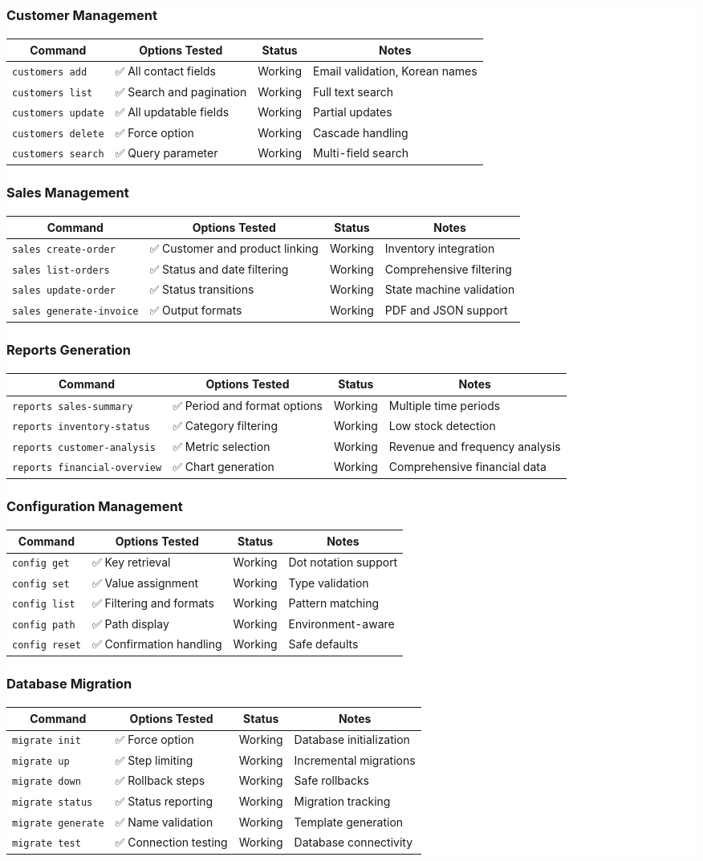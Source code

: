 ### Customer Management
| Command | Options Tested | Status | Notes |
|---------|---------------|---------|--------|
| `customers add` | ✅ All contact fields | Working | Email validation, Korean names |
| `customers list` | ✅ Search and pagination | Working | Full text search |
| `customers update` | ✅ All updatable fields | Working | Partial updates |
| `customers delete` | ✅ Force option | Working | Cascade handling |
| `customers search` | ✅ Query parameter | Working | Multi-field search |

### Sales Management
| Command | Options Tested | Status | Notes |
|---------|---------------|---------|--------|
| `sales create-order` | ✅ Customer and product linking | Working | Inventory integration |
| `sales list-orders` | ✅ Status and date filtering | Working | Comprehensive filtering |
| `sales update-order` | ✅ Status transitions | Working | State machine validation |
| `sales generate-invoice` | ✅ Output formats | Working | PDF and JSON support |

### Reports Generation
| Command | Options Tested | Status | Notes |
|---------|---------------|---------|--------|
| `reports sales-summary` | ✅ Period and format options | Working | Multiple time periods |
| `reports inventory-status` | ✅ Category filtering | Working | Low stock detection |
| `reports customer-analysis` | ✅ Metric selection | Working | Revenue and frequency analysis |
| `reports financial-overview` | ✅ Chart generation | Working | Comprehensive financial data |

### Configuration Management
| Command | Options Tested | Status | Notes |
|---------|---------------|---------|--------|
| `config get` | ✅ Key retrieval | Working | Dot notation support |
| `config set` | ✅ Value assignment | Working | Type validation |
| `config list` | ✅ Filtering and formats | Working | Pattern matching |
| `config path` | ✅ Path display | Working | Environment-aware |
| `config reset` | ✅ Confirmation handling | Working | Safe defaults |

### Database Migration
| Command | Options Tested | Status | Notes |
|---------|---------------|---------|--------|
| `migrate init` | ✅ Force option | Working | Database initialization |
| `migrate up` | ✅ Step limiting | Working | Incremental migrations |
| `migrate down` | ✅ Rollback steps | Working | Safe rollbacks |
| `migrate status` | ✅ Status reporting | Working | Migration tracking |
| `migrate generate` | ✅ Name validation | Working | Template generation |
| `migrate test` | ✅ Connection testing | Working | Database connectivity |
